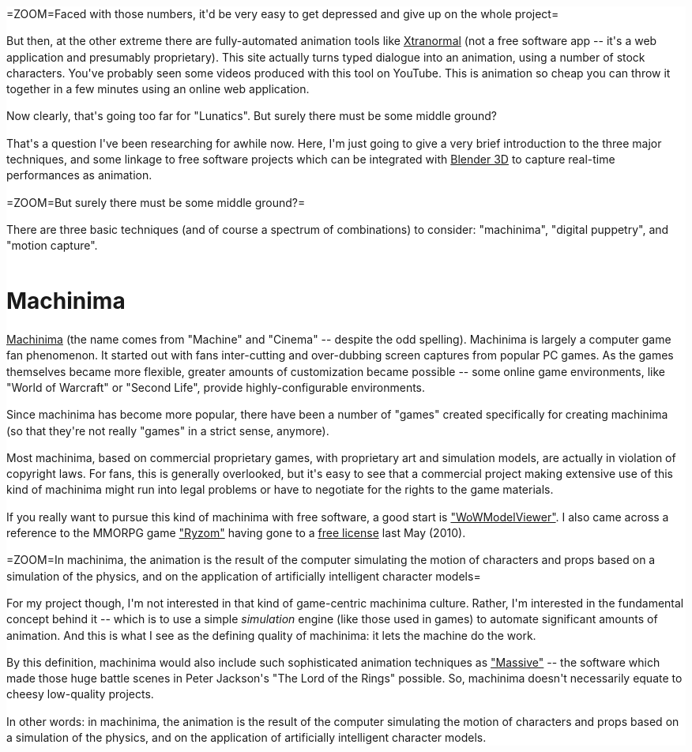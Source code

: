 =ZOOM=Faced with those numbers, it'd be very easy to get depressed and give up on the whole project=

But then, at the other extreme there are fully-automated animation tools like [Xtranormal](http://www.xtranormal.com/) (not a free software app -- it's a web application and presumably proprietary). This site actually turns typed dialogue into an animation, using a number of stock characters. You've probably seen some videos produced with this tool on YouTube. This is animation so cheap you can throw it together in a few minutes using an online web application.

Now clearly, that's going too far for "Lunatics". But surely there must be some middle ground?

That's a question I've been researching for awhile now. Here, I'm just going to give a very brief introduction to the three major techniques, and some linkage to free software projects which can be integrated with [Blender 3D](http://www.blender.org) to capture real-time performances as animation.

=ZOOM=But surely there must be some middle ground?=

There are three basic techniques (and of course a spectrum of combinations) to consider: "machinima", "digital puppetry", and "motion capture".

# Machinima

[Machinima](http://en.wikipedia.org/wiki/Machinima) (the name comes from "Machine" and "Cinema" -- despite the odd spelling). Machinima is largely a computer game fan phenomenon. It started out with fans inter-cutting and over-dubbing screen captures from popular PC games. As the games themselves became more flexible, greater amounts of customization became possible -- some online game environments, like "World of Warcraft" or "Second Life", provide highly-configurable environments.

Since machinima has become more popular, there have been a number of "games" created specifically for creating machinima (so that they're not really "games" in a strict sense, anymore).

Most machinima, based on commercial proprietary games, with proprietary art and simulation models, are actually in violation of copyright laws. For fans, this is generally overlooked, but it's easy to see that a commercial project making extensive use of this kind of machinima might run into legal problems or have to negotiate for the rights to the game materials.

If you really want to pursue this kind of machinima with free software, a good start is ["WoWModelViewer"](http://www.wowmodelviewer.org/). I also came across a reference to the MMORPG game ["Ryzom"](http://www.ryzom.com) having gone to a [free license](http://dev.ryzom.com/news/13) last May (2010).

=ZOOM=In machinima, the animation is the result of the computer simulating the motion of characters and props based on a simulation of the physics, and on the application of artificially intelligent character models=

For my project though, I'm not interested in that kind of game-centric machinima culture. Rather, I'm interested in the fundamental concept behind it -- which is to use a simple _simulation_ engine (like those used in games) to automate significant amounts of animation. And this is what I see as the defining quality of machinima: it lets the machine do the work.

By this definition, machinima would also include such sophisticated animation techniques as ["Massive"](http://en.wikipedia.org/wiki/Massive_%28software%29) -- the software which made those huge battle scenes in Peter Jackson's "The Lord of the Rings" possible. So, machinima doesn't necessarily equate to cheesy low-quality projects.

In other words: in machinima, the animation is the result of the computer simulating the motion of characters and props based on a simulation of the physics, and on the application of artificially intelligent character models.

